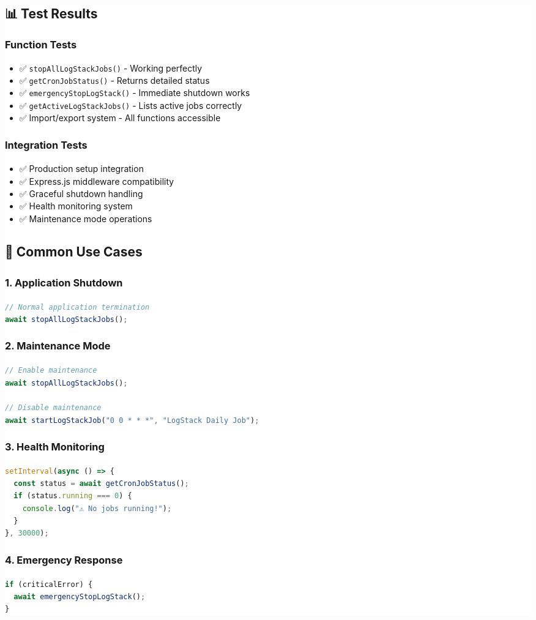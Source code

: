 ## 📊 **Test Results**

### **Function Tests**

- ✅ `stopAllLogStackJobs()` - Working perfectly
- ✅ `getCronJobStatus()` - Returns detailed status
- ✅ `emergencyStopLogStack()` - Immediate shutdown works
- ✅ `getActiveLogStackJobs()` - Lists active jobs correctly
- ✅ Import/export system - All functions accessible

### **Integration Tests**

- ✅ Production setup integration
- ✅ Express.js middleware compatibility
- ✅ Graceful shutdown handling
- ✅ Health monitoring system
- ✅ Maintenance mode operations

## 🔄 **Common Use Cases**

### **1. Application Shutdown**

```javascript
// Normal application termination
await stopAllLogStackJobs();
```

### **2. Maintenance Mode**

```javascript
// Enable maintenance
await stopAllLogStackJobs();

// Disable maintenance
await startLogStackJob("0 0 * * *", "LogStack Daily Job");
```

### **3. Health Monitoring**

```javascript
setInterval(async () => {
  const status = await getCronJobStatus();
  if (status.running === 0) {
    console.log("⚠️ No jobs running!");
  }
}, 30000);
```

### **4. Emergency Response**

```javascript
if (criticalError) {
  await emergencyStopLogStack();
}
```
